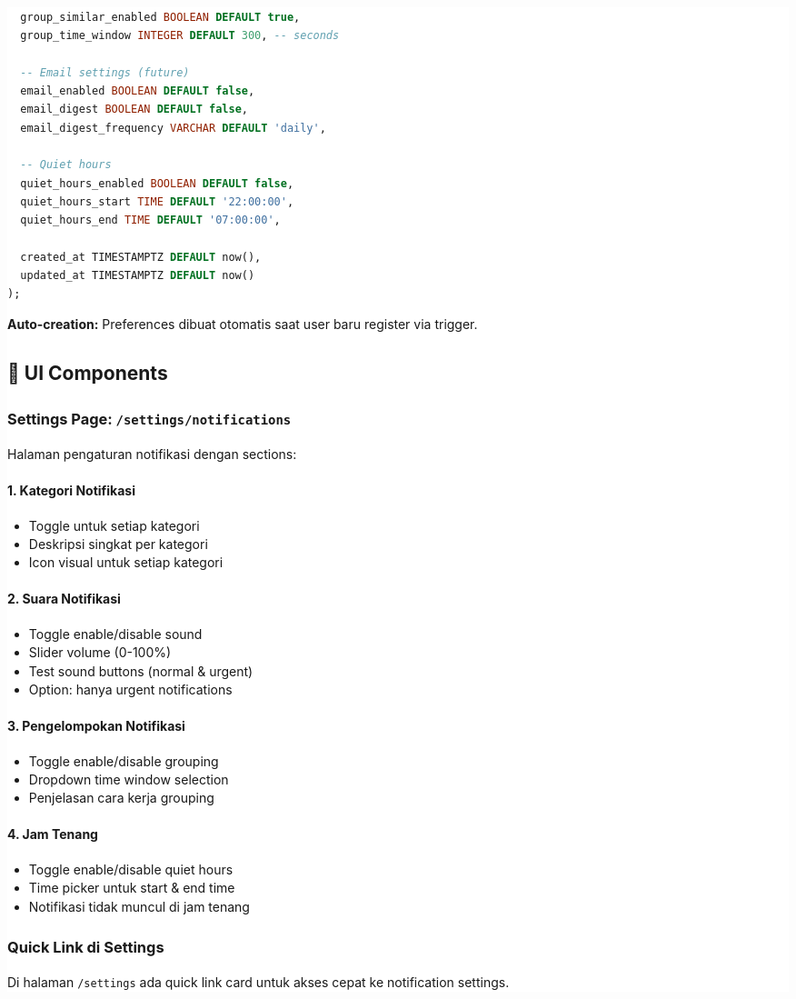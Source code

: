 ```sql
  group_similar_enabled BOOLEAN DEFAULT true,
  group_time_window INTEGER DEFAULT 300, -- seconds
  
  -- Email settings (future)
  email_enabled BOOLEAN DEFAULT false,
  email_digest BOOLEAN DEFAULT false,
  email_digest_frequency VARCHAR DEFAULT 'daily',
  
  -- Quiet hours
  quiet_hours_enabled BOOLEAN DEFAULT false,
  quiet_hours_start TIME DEFAULT '22:00:00',
  quiet_hours_end TIME DEFAULT '07:00:00',
  
  created_at TIMESTAMPTZ DEFAULT now(),
  updated_at TIMESTAMPTZ DEFAULT now()
);
```

**Auto-creation:** Preferences dibuat otomatis saat user baru register via trigger.

## 🎨 UI Components

### Settings Page: `/settings/notifications`

Halaman pengaturan notifikasi dengan sections:

#### 1. Kategori Notifikasi
- Toggle untuk setiap kategori
- Deskripsi singkat per kategori
- Icon visual untuk setiap kategori

#### 2. Suara Notifikasi
- Toggle enable/disable sound
- Slider volume (0-100%)
- Test sound buttons (normal & urgent)
- Option: hanya urgent notifications

#### 3. Pengelompokan Notifikasi
- Toggle enable/disable grouping
- Dropdown time window selection
- Penjelasan cara kerja grouping

#### 4. Jam Tenang
- Toggle enable/disable quiet hours
- Time picker untuk start & end time
- Notifikasi tidak muncul di jam tenang

### Quick Link di Settings

Di halaman `/settings` ada quick link card untuk akses cepat ke notification settings.

